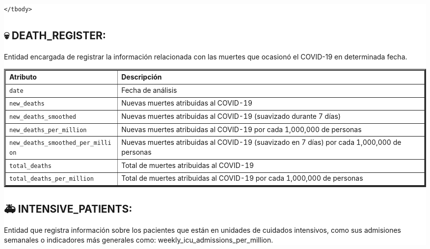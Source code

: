     </tbody>
</table>

  
## **💀 DEATH_REGISTER:**
Entidad encargada de registrar la información relacionada con las muertes que ocasionó el COVID-19 en determinada fecha.

<table table border="3">
    <thead>
        <tr>
            <th align="left">Atributo</th>
            <th align="left">Descripción</th>
        </tr>
    </thead>
    <tbody>
        <tr>
            <td align="left"><code>date</code></td>
            <td align="left">Fecha de análisis</td>
        </tr> 
        <tr>
            <td align="left"><code>new_deaths</code></td>
            <td align="left">Nuevas muertes atribuidas al COVID-19</td>
        </tr>
        <tr>
            <td align="left"><code>new_deaths_smoothed</code></td>
            <td align="left">Nuevas muertes atribuidas al COVID-19 (suavizado durante 7 días)</td>
        </tr>
        <tr>
            <td align="left"><code>new_deaths_per_million</code></td>
            <td align="left">Nuevas muertes atribuidas al COVID-19 por cada 1,000,000 de personas</td>
        </tr>
        <tr>
            <td align="left"><code>new_deaths_smoothed_per_million</code></td>
            <td align="left">Nuevas muertes atribuidas al COVID-19 (suavizado en 7 días) por cada 1,000,000 de personas</td>
        </tr>
        <tr>
            <td align="left"><code>total_deaths</code></td>
            <td align="left">Total de muertes atribuidas al COVID-19</td>
        </tr>
        <tr>
            <td align="left"><code>total_deaths_per_million</code></td>
            <td align="left">Total de muertes atribuidas al COVID-19 por cada 1,000,000 de personas</td>
        </tr>         
    </tbody>
</table>

## **🚑 INTENSIVE_PATIENTS:**  
Entidad que registra información sobre los pacientes que están en unidades de cuidados intensivos, como sus admisiones semanales o indicadores más generales como: weekly_icu_admissions_per_million.
